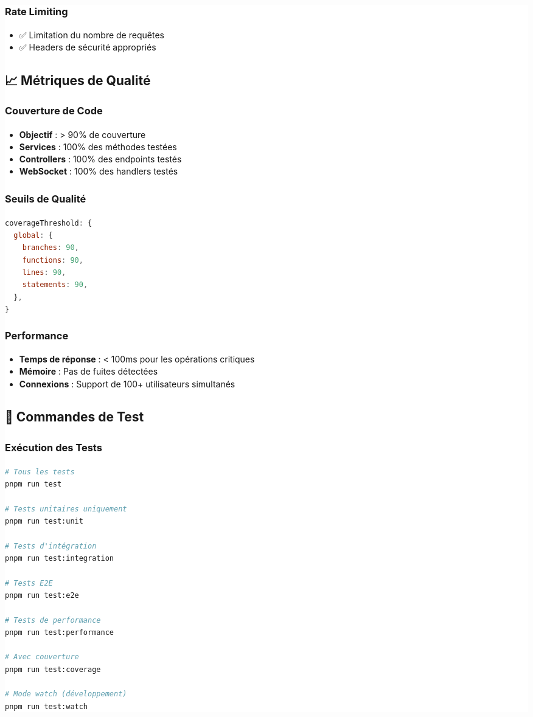 ### **Rate Limiting**

- ✅ Limitation du nombre de requêtes
- ✅ Headers de sécurité appropriés

## 📈 **Métriques de Qualité**

### **Couverture de Code**

- **Objectif** : > 90% de couverture
- **Services** : 100% des méthodes testées
- **Controllers** : 100% des endpoints testés
- **WebSocket** : 100% des handlers testés

### **Seuils de Qualité**

```javascript
coverageThreshold: {
  global: {
    branches: 90,
    functions: 90,
    lines: 90,
    statements: 90,
  },
}
```

### **Performance**

- **Temps de réponse** : < 100ms pour les opérations critiques
- **Mémoire** : Pas de fuites détectées
- **Connexions** : Support de 100+ utilisateurs simultanés

## 🚀 **Commandes de Test**

### **Exécution des Tests**

```bash
# Tous les tests
pnpm run test

# Tests unitaires uniquement
pnpm run test:unit

# Tests d'intégration
pnpm run test:integration

# Tests E2E
pnpm run test:e2e

# Tests de performance
pnpm run test:performance

# Avec couverture
pnpm run test:coverage

# Mode watch (développement)
pnpm run test:watch
```

